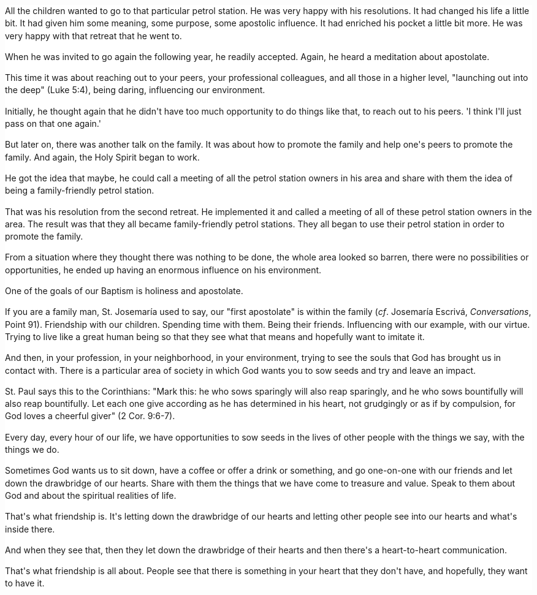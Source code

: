 All the children wanted to go to that particular petrol station. He was very happy with his resolutions. It had changed his life a little bit. It had given him some meaning, some purpose, some apostolic influence. It had enriched his pocket a little bit more. He was very happy with that retreat that he went to.

When he was invited to go again the following year, he readily accepted. Again, he heard a meditation about apostolate.

This time it was about reaching out to your peers, your professional colleagues, and all those in a higher level, "launching out into the deep" (Luke 5:4), being daring, influencing our environment.

Initially, he thought again that he didn't have too much opportunity to do things like that, to reach out to his peers. 'I think I'll just pass on that one again.'

But later on, there was another talk on the family. It was about how to promote the family and help one's peers to promote the family. And again, the Holy Spirit began to work.

He got the idea that maybe, he could call a meeting of all the petrol station owners in his area and share with them the idea of being a family-friendly petrol station.

That was his resolution from the second retreat. He implemented it and called a meeting of all of these petrol station owners in the area. The result was that they all became family-friendly petrol stations. They all began to use their petrol station in order to promote the family.

From a situation where they thought there was nothing to be done, the whole area looked so barren, there were no possibilities or opportunities, he ended up having an enormous influence on his environment.

One of the goals of our Baptism is holiness and apostolate.

If you are a family man, St. Josemaría used to say, our "first apostolate" is within the family (*cf*. Josemaría Escrivá, *Conversations*, Point 91). Friendship with our children. Spending time with them. Being their friends. Influencing with our example, with our virtue. Trying to live like a great human being so that they see what that means and hopefully want to imitate it.

And then, in your profession, in your neighborhood, in your environment, trying to see the souls that God has brought us in contact with. There is a particular area of society in which God wants you to sow seeds and try and leave an impact.

St. Paul says this to the Corinthians: "Mark this: he who sows sparingly will also reap sparingly, and he who sows bountifully will also reap bountifully. Let each one give according as he has determined in his heart, not grudgingly or as if by compulsion, for God loves a cheerful giver" (2 Cor. 9:6-7).

Every day, every hour of our life, we have opportunities to sow seeds in the lives of other people with the things we say, with the things we do.

Sometimes God wants us to sit down, have a coffee or offer a drink or something, and go one-on-one with our friends and let down the drawbridge of our hearts. Share with them the things that we have come to treasure and value. Speak to them about God and about the spiritual realities of life.

That's what friendship is. It's letting down the drawbridge of our hearts and letting other people see into our hearts and what's inside there.

And when they see that, then they let down the drawbridge of their hearts and then there's a heart-to-heart communication.

That's what friendship is all about. People see that there is something in your heart that they don't have, and hopefully, they want to have it.
